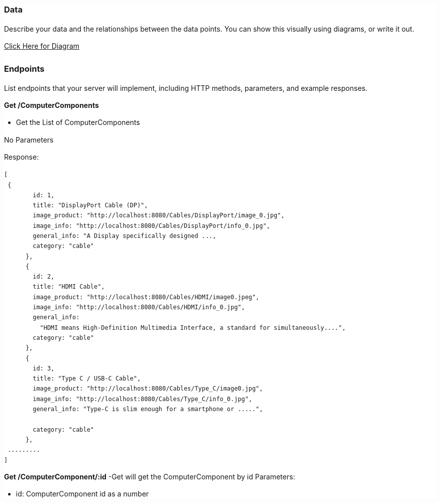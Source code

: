 ### Data

Describe your data and the relationships between the data points. You can show this visually using diagrams, or write it out. 

[Click Here for Diagram](https://drawsql.app/teams/who-5/diagrams/who)

### Endpoints

List endpoints that your server will implement, including HTTP methods, parameters, and example responses.

**Get /ComputerComponents**
- Get the List of ComputerComponents 

No Parameters

Response: 
```
[
 {
        id: 1,
        title: "DisplayPort Cable (DP)",
        image_product: "http://localhost:8080/Cables/DisplayPort/image_0.jpg",
        image_info: "http://localhost:8080/Cables/DisplayPort/info_0.jpg",
        general_info: "A Display specifically designed ...,
        category: "cable"
      },
      {
        id: 2,
        title: "HDMI Cable",
        image_product: "http://localhost:8080/Cables/HDMI/image0.jpeg",
        image_info: "http://localhost:8080/Cables/HDMI/info_0.jpg",
        general_info:
          "HDMI means High-Definition Multimedia Interface, a standard for simultaneously....",
        category: "cable"
      },
      {
        id: 3,
        title: "Type C / USB-C Cable",
        image_product: "http://localhost:8080/Cables/Type_C/image0.jpg",
        image_info: "http://localhost:8080/Cables/Type_C/info_0.jpg",
        general_info: "Type-C is slim enough for a smartphone or .....",

        category: "cable"
      },
 .........
]
```

**Get /ComputerComponent/:id**
-Get will get the ComputerComponent by id
Parameters:
- id: ComputerComponent id as a number
